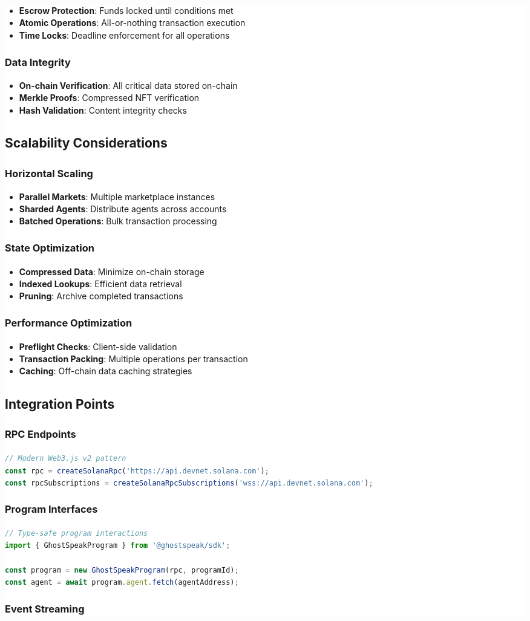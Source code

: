 - **Escrow Protection**: Funds locked until conditions met
- **Atomic Operations**: All-or-nothing transaction execution
- **Time Locks**: Deadline enforcement for all operations

### Data Integrity

- **On-chain Verification**: All critical data stored on-chain
- **Merkle Proofs**: Compressed NFT verification
- **Hash Validation**: Content integrity checks

## Scalability Considerations

### Horizontal Scaling

- **Parallel Markets**: Multiple marketplace instances
- **Sharded Agents**: Distribute agents across accounts
- **Batched Operations**: Bulk transaction processing

### State Optimization

- **Compressed Data**: Minimize on-chain storage
- **Indexed Lookups**: Efficient data retrieval
- **Pruning**: Archive completed transactions

### Performance Optimization

- **Preflight Checks**: Client-side validation
- **Transaction Packing**: Multiple operations per transaction
- **Caching**: Off-chain data caching strategies

## Integration Points

### RPC Endpoints

```typescript
// Modern Web3.js v2 pattern
const rpc = createSolanaRpc('https://api.devnet.solana.com');
const rpcSubscriptions = createSolanaRpcSubscriptions('wss://api.devnet.solana.com');
```

### Program Interfaces

```typescript
// Type-safe program interactions
import { GhostSpeakProgram } from '@ghostspeak/sdk';

const program = new GhostSpeakProgram(rpc, programId);
const agent = await program.agent.fetch(agentAddress);
```

### Event Streaming
